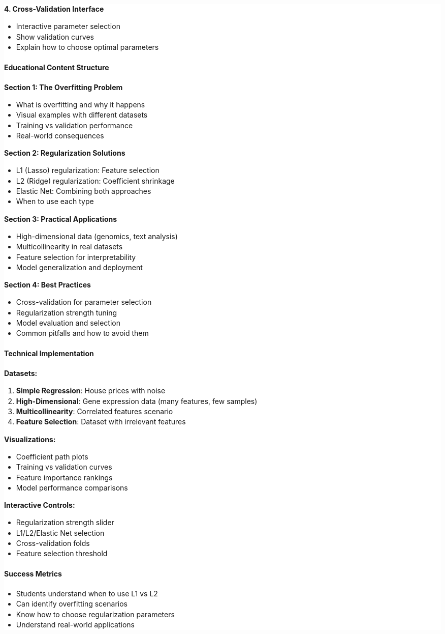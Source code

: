 **4. Cross-Validation Interface**
- Interactive parameter selection
- Show validation curves
- Explain how to choose optimal parameters

#### Educational Content Structure

**Section 1: The Overfitting Problem**
- What is overfitting and why it happens
- Visual examples with different datasets
- Training vs validation performance
- Real-world consequences

**Section 2: Regularization Solutions**
- L1 (Lasso) regularization: Feature selection
- L2 (Ridge) regularization: Coefficient shrinkage
- Elastic Net: Combining both approaches
- When to use each type

**Section 3: Practical Applications**
- High-dimensional data (genomics, text analysis)
- Multicollinearity in real datasets
- Feature selection for interpretability
- Model generalization and deployment

**Section 4: Best Practices**
- Cross-validation for parameter selection
- Regularization strength tuning
- Model evaluation and selection
- Common pitfalls and how to avoid them

#### Technical Implementation

**Datasets:**
1. **Simple Regression**: House prices with noise
2. **High-Dimensional**: Gene expression data (many features, few samples)
3. **Multicollinearity**: Correlated features scenario
4. **Feature Selection**: Dataset with irrelevant features

**Visualizations:**
- Coefficient path plots
- Training vs validation curves
- Feature importance rankings
- Model performance comparisons

**Interactive Controls:**
- Regularization strength slider
- L1/L2/Elastic Net selection
- Cross-validation folds
- Feature selection threshold

#### Success Metrics
- Students understand when to use L1 vs L2
- Can identify overfitting scenarios
- Know how to choose regularization parameters
- Understand real-world applications

